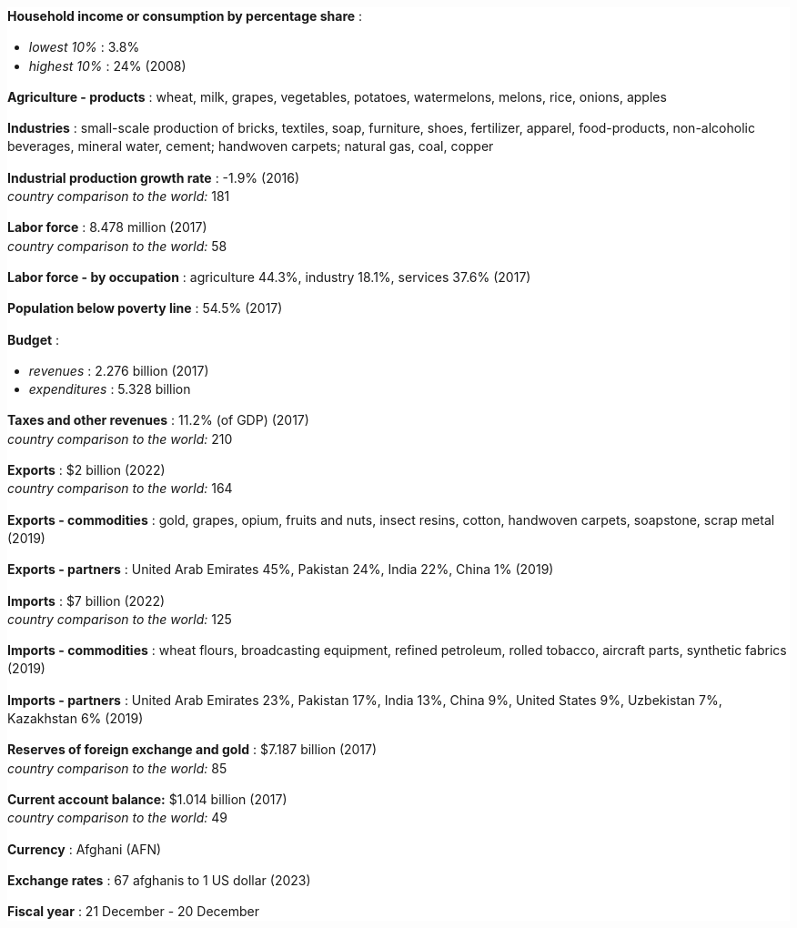 **Household income or consumption by percentage share** :

  * _lowest 10%_ : 3.8%
  * _highest 10%_ : 24% (2008)

**Agriculture - products** : wheat, milk, grapes, vegetables, potatoes,
watermelons, melons, rice, onions, apples

**Industries** : small-scale production of bricks, textiles, soap, furniture,
shoes, fertilizer, apparel, food-products, non-alcoholic beverages, mineral
water, cement; handwoven carpets; natural gas, coal, copper

**Industrial production growth rate** : -1.9% (2016)  
_country comparison to the world:_ 181

**Labor force** : 8.478 million (2017)  
_country comparison to the world:_ 58

**Labor force - by occupation** : agriculture 44.3%, industry 18.1%, services
37.6% (2017)

**Population below poverty line** : 54.5% (2017)

**Budget** :

  * _revenues_ : 2.276 billion (2017)
  * _expenditures_ : 5.328 billion

**Taxes and other revenues** : 11.2% (of GDP) (2017)  
_country comparison to the world:_ 210

**Exports** : $2 billion (2022)  
_country comparison to the world:_ 164

**Exports - commodities** : gold, grapes, opium, fruits and nuts, insect
resins, cotton, handwoven carpets, soapstone, scrap metal (2019)

**Exports - partners** : United Arab Emirates 45%, Pakistan 24%, India 22%,
China 1% (2019)

**Imports** : $7 billion (2022)  
_country comparison to the world:_ 125

**Imports - commodities** : wheat flours, broadcasting equipment, refined
petroleum, rolled tobacco, aircraft parts, synthetic fabrics (2019)

**Imports - partners** : United Arab Emirates 23%, Pakistan 17%, India 13%,
China 9%, United States 9%, Uzbekistan 7%, Kazakhstan 6% (2019)

**Reserves of foreign exchange and gold** : $7.187 billion (2017)  
_country comparison to the world:_ 85

**Current account balance:** $1.014 billion (2017)  
_country comparison to the world:_ 49

**Currency** : Afghani (AFN)

**Exchange rates** : 67 afghanis to 1 US dollar (2023)

**Fiscal year** : 21 December - 20 December
